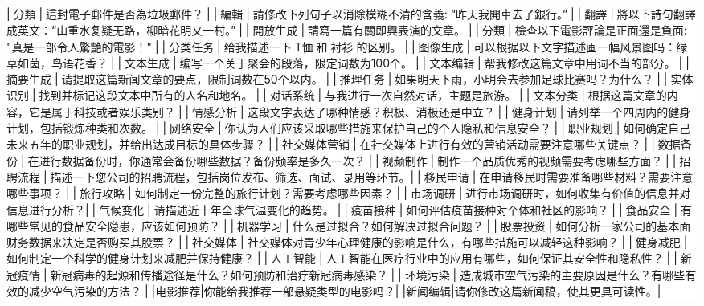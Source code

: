 | 分類 | 這封電子郵件是否為垃圾郵件？ |
| 編輯 | 請修改下列句子以消除模糊不清的含義: “昨天我開車去了銀行。” |
| 翻譯 | 將以下詩句翻譯成英文：“山重水复疑无路，柳暗花明又一村。” |
| 開放生成 | 請寫一篇有關即興表演的文章。 |
| 分類 | 檢查以下電影評論是正面還是負面: "真是一部令人驚艷的電影！" |
| 分类任务                                      | 给我描述一下 T恤 和 衬衫 的区别。                             |
| 图像生成                                      | 可以根据以下文字描述画一幅风景图吗：绿草如茵，鸟语花香？      |
| 文本生成                                      | 编写一个关于聚会的段落，限定词数为100个。                       |
| 文本编辑                                      | 帮我修改这篇文章中用词不当的部分。                             |
| 摘要生成                                      | 请提取这篇新闻文章的要点，限制词数在50个以内。                    |
| 推理任务                                      | 如果明天下雨，小明会去参加足球比赛吗？为什么？                    |
| 实体识别                                      | 找到并标记这段文本中所有的人名和地名。                            |
| 对话系统                                      | 与我进行一次自然对话，主题是旅游。                              |
| 文本分类                                      | 根据这篇文章的内容，它是属于科技或者娱乐类别？                    |
| 情感分析                                      | 这段文字表达了哪种情感？积极、消极还是中立？                      |
| 健身计划 | 请列举一个四周内的健身计划，包括锻炼种类和次数。 |
| 网络安全 | 你认为人们应该采取哪些措施来保护自己的个人隐私和信息安全？ |
| 职业规划 | 如何确定自己未来五年的职业规划，并给出达成目标的具体步骤？ |
| 社交媒体营销 | 在社交媒体上进行有效的营销活动需要注意哪些关键点？ |
| 数据备份 | 在进行数据备份时，你通常会备份哪些数据？备份频率是多久一次？ |
| 视频制作 | 制作一个品质优秀的视频需要考虑哪些方面？ |
| 招聘流程 | 描述一下您公司的招聘流程，包括岗位发布、筛选、面试、录用等环节。|
| 移民申请 | 在申请移民时需要准备哪些材料？需要注意哪些事项？ |
| 旅行攻略 | 如何制定一份完整的旅行计划？需要考虑哪些因素？ |
| 市场调研 | 进行市场调研时，如何收集有价值的信息并对信息进行分析？|
| 气候变化        | 请描述近十年全球气温变化的趋势。                                       |
| 疫苗接种        | 如何评估疫苗接种对个体和社区的影响？                                     |
| 食品安全        | 有哪些常见的食品安全隐患，应该如何预防？                               |
| 机器学习        | 什么是过拟合？如何解决过拟合问题？                                     |
| 股票投资        | 如何分析一家公司的基本面财务数据来决定是否购买其股票？                 |
| 社交媒体        | 社交媒体对青少年心理健康的影响是什么，有哪些措施可以减轻这种影响？       |
| 健身减肥        | 如何制定一个科学的健身计划来减肥并保持健康？                           |
| 人工智能        | 人工智能在医疗行业中的应用有哪些，如何保证其安全性和隐私性？           |
| 新冠疫情        | 新冠病毒的起源和传播途径是什么？如何预防和治疗新冠病毒感染？             |
| 环境污染        | 造成城市空气污染的主要原因是什么？有哪些有效的减少空气污染的方法？     |
|电影推荐|你能给我推荐一部悬疑类型的电影吗？|
|新闻编辑|请你修改这篇新闻稿，使其更具可读性。|